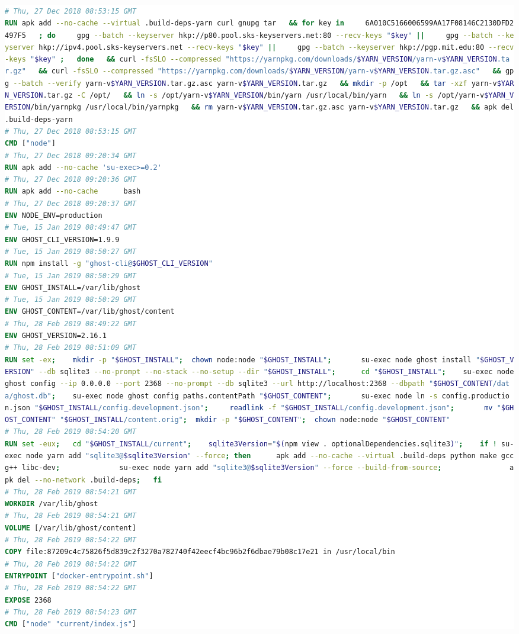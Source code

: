 ```dockerfile
# Thu, 27 Dec 2018 08:53:15 GMT
RUN apk add --no-cache --virtual .build-deps-yarn curl gnupg tar   && for key in     6A010C5166006599AA17F08146C2130DFD2497F5   ; do     gpg --batch --keyserver hkp://p80.pool.sks-keyservers.net:80 --recv-keys "$key" ||     gpg --batch --keyserver hkp://ipv4.pool.sks-keyservers.net --recv-keys "$key" ||     gpg --batch --keyserver hkp://pgp.mit.edu:80 --recv-keys "$key" ;   done   && curl -fsSLO --compressed "https://yarnpkg.com/downloads/$YARN_VERSION/yarn-v$YARN_VERSION.tar.gz"   && curl -fsSLO --compressed "https://yarnpkg.com/downloads/$YARN_VERSION/yarn-v$YARN_VERSION.tar.gz.asc"   && gpg --batch --verify yarn-v$YARN_VERSION.tar.gz.asc yarn-v$YARN_VERSION.tar.gz   && mkdir -p /opt   && tar -xzf yarn-v$YARN_VERSION.tar.gz -C /opt/   && ln -s /opt/yarn-v$YARN_VERSION/bin/yarn /usr/local/bin/yarn   && ln -s /opt/yarn-v$YARN_VERSION/bin/yarnpkg /usr/local/bin/yarnpkg   && rm yarn-v$YARN_VERSION.tar.gz.asc yarn-v$YARN_VERSION.tar.gz   && apk del .build-deps-yarn
# Thu, 27 Dec 2018 08:53:15 GMT
CMD ["node"]
# Thu, 27 Dec 2018 09:20:34 GMT
RUN apk add --no-cache 'su-exec>=0.2'
# Thu, 27 Dec 2018 09:20:36 GMT
RUN apk add --no-cache 		bash
# Thu, 27 Dec 2018 09:20:37 GMT
ENV NODE_ENV=production
# Tue, 15 Jan 2019 08:49:47 GMT
ENV GHOST_CLI_VERSION=1.9.9
# Tue, 15 Jan 2019 08:50:27 GMT
RUN npm install -g "ghost-cli@$GHOST_CLI_VERSION"
# Tue, 15 Jan 2019 08:50:29 GMT
ENV GHOST_INSTALL=/var/lib/ghost
# Tue, 15 Jan 2019 08:50:29 GMT
ENV GHOST_CONTENT=/var/lib/ghost/content
# Thu, 28 Feb 2019 08:49:22 GMT
ENV GHOST_VERSION=2.16.1
# Thu, 28 Feb 2019 08:51:09 GMT
RUN set -ex; 	mkdir -p "$GHOST_INSTALL"; 	chown node:node "$GHOST_INSTALL"; 		su-exec node ghost install "$GHOST_VERSION" --db sqlite3 --no-prompt --no-stack --no-setup --dir "$GHOST_INSTALL"; 		cd "$GHOST_INSTALL"; 	su-exec node ghost config --ip 0.0.0.0 --port 2368 --no-prompt --db sqlite3 --url http://localhost:2368 --dbpath "$GHOST_CONTENT/data/ghost.db"; 	su-exec node ghost config paths.contentPath "$GHOST_CONTENT"; 		su-exec node ln -s config.production.json "$GHOST_INSTALL/config.development.json"; 	readlink -f "$GHOST_INSTALL/config.development.json"; 		mv "$GHOST_CONTENT" "$GHOST_INSTALL/content.orig"; 	mkdir -p "$GHOST_CONTENT"; 	chown node:node "$GHOST_CONTENT"
# Thu, 28 Feb 2019 08:54:20 GMT
RUN set -eux; 	cd "$GHOST_INSTALL/current"; 	sqlite3Version="$(npm view . optionalDependencies.sqlite3)"; 	if ! su-exec node yarn add "sqlite3@$sqlite3Version" --force; then 		apk add --no-cache --virtual .build-deps python make gcc g++ libc-dev; 				su-exec node yarn add "sqlite3@$sqlite3Version" --force --build-from-source; 				apk del --no-network .build-deps; 	fi
# Thu, 28 Feb 2019 08:54:21 GMT
WORKDIR /var/lib/ghost
# Thu, 28 Feb 2019 08:54:21 GMT
VOLUME [/var/lib/ghost/content]
# Thu, 28 Feb 2019 08:54:22 GMT
COPY file:87209c4c75826f5d839c2f3270a782740f42eecf4bc96b2f6dbae79b08c17e21 in /usr/local/bin 
# Thu, 28 Feb 2019 08:54:22 GMT
ENTRYPOINT ["docker-entrypoint.sh"]
# Thu, 28 Feb 2019 08:54:22 GMT
EXPOSE 2368
# Thu, 28 Feb 2019 08:54:23 GMT
CMD ["node" "current/index.js"]
```
